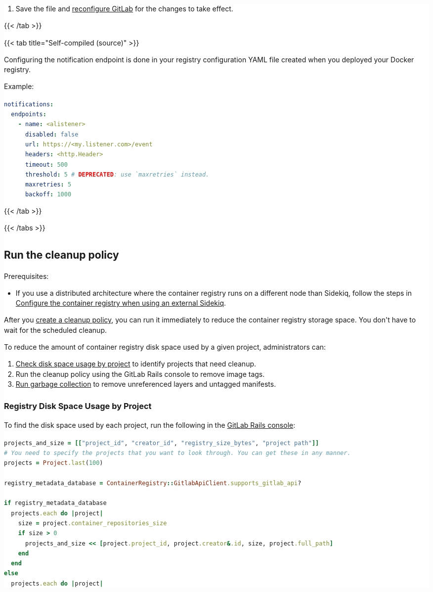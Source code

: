 1. Save the file and [reconfigure GitLab](../restart_gitlab.md#reconfigure-a-linux-package-installation) for the changes to take effect.

{{< /tab >}}

{{< tab title="Self-compiled (source)" >}}

Configuring the notification endpoint is done in your registry configuration YAML file created
when you deployed your Docker registry.

Example:

```yaml
notifications:
  endpoints:
    - name: <alistener>
      disabled: false
      url: https://<my.listener.com>/event
      headers: <http.Header>
      timeout: 500
      threshold: 5 # DEPRECATED: use `maxretries` instead.
      maxretries: 5
      backoff: 1000
```

{{< /tab >}}

{{< /tabs >}}

## Run the cleanup policy

Prerequisites:

- If you use a distributed architecture where the container registry runs on a different node than Sidekiq, follow the steps in [Configure the container registry when using an external Sidekiq](../sidekiq/_index.md#configure-the-container-registry-when-using-an-external-sidekiq).

After you [create a cleanup policy](../../user/packages/container_registry/reduce_container_registry_storage.md#create-a-cleanup-policy), you can run it immediately to reduce the container registry storage space. You don't have to wait for the scheduled cleanup.

To reduce the amount of container registry disk space used by a given project, administrators can:

1. [Check disk space usage by project](#registry-disk-space-usage-by-project) to identify projects that need cleanup.
1. Run the cleanup policy using the GitLab Rails console to remove image tags.
1. [Run garbage collection](#container-registry-garbage-collection) to remove unreferenced layers and untagged manifests.

### Registry Disk Space Usage by Project

To find the disk space used by each project, run the following in the
[GitLab Rails console](../operations/rails_console.md#starting-a-rails-console-session):

```ruby
projects_and_size = [["project_id", "creator_id", "registry_size_bytes", "project path"]]
# You need to specify the projects that you want to look through. You can get these in any manner.
projects = Project.last(100)

registry_metadata_database = ContainerRegistry::GitlabApiClient.supports_gitlab_api?

if registry_metadata_database
  projects.each do |project|
    size = project.container_repositories_size
    if size > 0
      projects_and_size << [project.project_id, project.creator&.id, size, project.full_path]
    end
  end
else
  projects.each do |project|
```